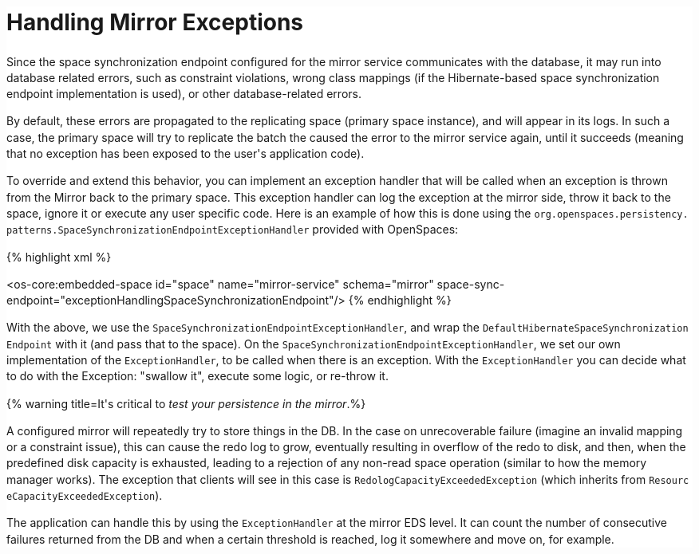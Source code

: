 # Handling Mirror Exceptions

Since the space synchronization endpoint configured for the mirror service communicates with the database, it may run into database related errors, such as constraint violations, wrong class mappings (if the Hibernate-based space synchronization endpoint implementation is used), or other database-related errors.

By default, these errors are propagated to the replicating space (primary space instance), and will appear in its logs. In such a case, the primary space will try to replicate the batch the caused the error to the mirror service again, until it succeeds (meaning that no exception has been exposed to the user's application code).

To override and extend this behavior, you can implement an exception handler that will be called when an exception is thrown from the Mirror back to the primary space. This exception handler can log the exception at the mirror side, throw it back to the space, ignore it or execute any user specific code. Here is an example of how this is done using the `org.openspaces.persistency.patterns.SpaceSynchronizationEndpointExceptionHandler` provided with OpenSpaces:

{% highlight xml %}
<bean id="hibernateSpaceSynchronizationEndpoint"
    class="org.openspaces.persistency.hibernate.DefaultHibernateSpaceSynchronizationEndpointFactoryBean">
    <property name="sessionFactory" ref="sessionFactory"/>
</bean>

<bean id="exceptionHandler" class="eg.MyExceptionHandler"/>

<bean id="exceptionHandlingSpaceSynchronizationEndpoint"
    class="org.openspaces.persistency.patterns.SpaceSynchronizationEndpointExceptionHandler">
    <constructor-arg ref="hibernateSpaceSynchronizationEndpoint"/>
    <constructor-arg ref="exceptionHandler"/>
</bean>

<os-core:embedded-space id="space" name="mirror-service" schema="mirror"
    space-sync-endpoint="exceptionHandlingSpaceSynchronizationEndpoint"/>
{% endhighlight %}

With the above, we use the `SpaceSynchronizationEndpointExceptionHandler`, and wrap the `DefaultHibernateSpaceSynchronizationEndpoint` with it (and pass that to the space). On the `SpaceSynchronizationEndpointExceptionHandler`, we set our own implementation of the `ExceptionHandler`, to be called when there is an exception. With the `ExceptionHandler` you can decide what to do with the Exception: "swallow it", execute some logic, or re-throw it.

{% warning title=It's critical to _test your persistence in the mirror_.%}

A configured mirror will repeatedly try to store things in the DB. In the case on unrecoverable failure (imagine an invalid mapping or a constraint issue), this can cause the redo log to grow, eventually resulting in overflow of the redo to disk, and then, when the predefined disk capacity is exhausted, leading to a rejection of any non-read space operation (similar to how the memory manager works). The exception that clients will see in this case is `RedologCapacityExceededException` (which inherits from `ResourceCapacityExceededException`).

The application can handle this by using the `ExceptionHandler` at the mirror EDS level. It can count the number of consecutive failures returned from the DB and when a certain threshold is reached, log it somewhere and move on, for example.
